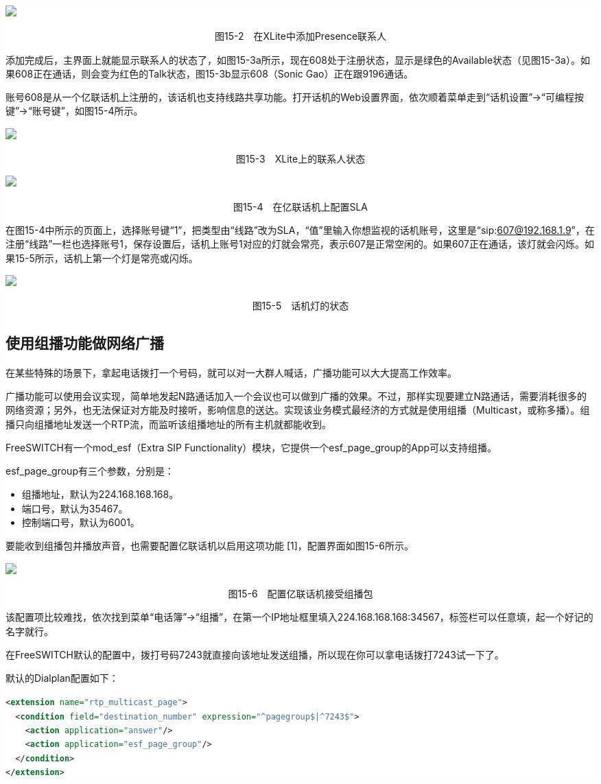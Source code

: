 ![](https://gitee.com/liuhuihe/Ehe/raw/master/images/FreeSwitch权威指南-20211225-182224-192856.png)

<center>图15-2　在XLite中添加Presence联系人</center>

添加完成后，主界面上就能显示联系人的状态了，如图15-3a所示，现在608处于注册状态，显示是绿色的Available状态（见图15-3a）。如果608正在通话，则会变为红色的Talk状态，图15-3b显示608（Sonic Gao）正在跟9196通话。

账号608是从一个亿联话机上注册的，该话机也支持线路共享功能。打开话机的Web设置界面，依次顺着菜单走到“话机设置”→“可编程按键”→“账号键”，如图15-4所示。

![](https://gitee.com/liuhuihe/Ehe/raw/master/images/FreeSwitch权威指南-20211225-182224-207855.png)

<center>图15-3　XLite上的联系人状态</center>

![](https://gitee.com/liuhuihe/Ehe/raw/master/images/FreeSwitch权威指南-20211225-182224-221855.png)

<center>图15-4　在亿联话机上配置SLA</center>

在图15-4中所示的页面上，选择账号键“1”，把类型由“线路”改为SLA，“值”里输入你想监视的话机账号，这里是“sip:607@192.168.1.9”，在注册“线路”一栏也选择账号1，保存设置后，话机上账号1对应的灯就会常亮，表示607是正常空闲的。如果607正在通话，该灯就会闪烁。如果15-5所示，话机上第一个灯是常亮或闪烁。

![](https://gitee.com/liuhuihe/Ehe/raw/master/images/FreeSwitch权威指南-20211225-182224-237855.png)

<center>图15-5　话机灯的状态</center>

## 使用组播功能做网络广播

在某些特殊的场景下，拿起电话拨打一个号码，就可以对一大群人喊话，广播功能可以大大提高工作效率。

广播功能可以使用会议实现，简单地发起N路通话加入一个会议也可以做到广播的效果。不过，那样实现要建立N路通话，需要消耗很多的网络资源；另外，也无法保证对方能及时接听，影响信息的送达。实现该业务模式最经济的方式就是使用组播（Multicast，或称多播）。组播只向组播地址发送一个RTP流，而监听该组播地址的所有主机就都能收到。

FreeSWITCH有一个mod_esf（Extra SIP Functionality）模块，它提供一个esf_page_group的App可以支持组播。

esf_page_group有三个参数，分别是：

- 组播地址，默认为224.168.168.168。
- 端口号，默认为35467。
- 控制端口号，默认为6001。

要能收到组播包并播放声音，也需要配置亿联话机以启用这项功能 [1]，配置界面如图15-6所示。

![](https://gitee.com/liuhuihe/Ehe/raw/master/images/FreeSwitch权威指南-20211225-182224-251853.png)

<center>图15-6　配置亿联话机接受组播包</center>

该配置项比较难找，依次找到菜单“电话簿”→“组播”，在第一个IP地址框里填入224.168.168.168:34567，标签栏可以任意填，起一个好记的名字就行。

在FreeSWITCH默认的配置中，拨打号码7243就直接向该地址发送组播，所以现在你可以拿电话拨打7243试一下了。

默认的Dialplan配置如下：

```xml
<extension name="rtp_multicast_page">
  <condition field="destination_number" expression="^pagegroup$|^7243$">
    <action application="answer"/>
    <action application="esf_page_group"/>
  </condition>
</extension>
```
